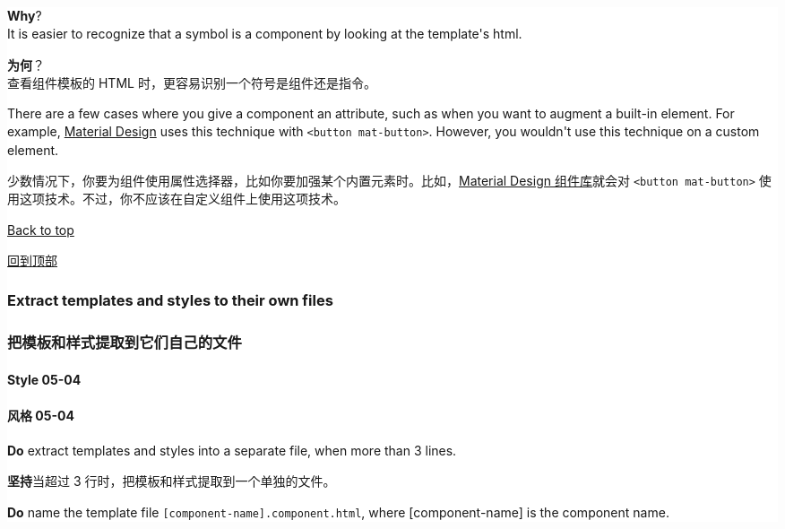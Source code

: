**Why**? <br />
It is easier to recognize that a symbol is a component by looking at the template's html.

**为何**？<br />
查看组件模板的 HTML 时，更容易识别一个符号是组件还是指令。

</div>

<div class="alert is-helpful">

There are a few cases where you give a component an attribute, such as when you want to augment a built-in element.
For example, [Material Design](https://material.angular.io/components/button/overview) uses this technique with `<button mat-button>`.
However, you wouldn't use this technique on a custom element.

少数情况下，你要为组件使用属性选择器，比如你要加强某个内置元素时。比如，[Material Design 组件库](https://material.angular.cn/components/button/overview)就会对 `<button mat-button>` 使用这项技术。不过，你不应该在自定义组件上使用这项技术。

</div>

<code-example header="app/heroes/hero-button/hero-button.component.ts" path="styleguide/src/05-03/app/heroes/shared/hero-button/hero-button.component.avoid.ts" region="example"></code-example>

<code-example header="app/app.component.html" path="styleguide/src/05-03/app/app.component.avoid.html"></code-example>

<code-tabs>
    <code-pane header="app/heroes/shared/hero-button/hero-button.component.ts" path="styleguide/src/05-03/app/heroes/shared/hero-button/hero-button.component.ts" region="example"></code-pane>
    <code-pane header="app/app.component.html" path="styleguide/src/05-03/app/app.component.html"></code-pane>
</code-tabs>

[Back to top](#toc)

[回到顶部](#toc)

<a id="05-04"></a>

### Extract templates and styles to their own files

### 把模板和样式提取到它们自己的文件

#### Style 05-04

#### 风格 05-04

<div class="s-rule do">

**Do** extract templates and styles into a separate file, when more than 3 lines.

**坚持**当超过 3 行时，把模板和样式提取到一个单独的文件。

</div>

<div class="s-rule do">

**Do** name the template file `[component-name].component.html`, where [component-name] is the component name.
